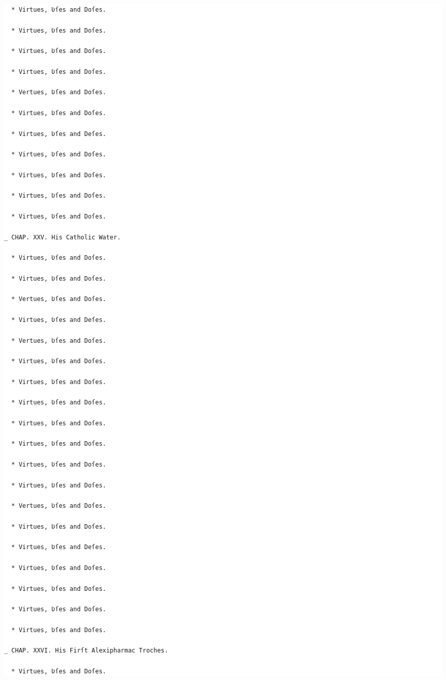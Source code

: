       * Virtues, Ʋſes and Doſes.

      * Virtues, Ʋſes and Doſes.

      * Virtues, Ʋſes and Doſes.

      * Virtues, Ʋſes and Doſes.

      * Vertues, Ʋſes and Doſes.

      * Virtues, Ʋſes and Doſes.

      * Virtues, Ʋſes and Deſes.

      * Virtues, Ʋſes and Doſes.

      * Virtues, Ʋſes and Doſes.

      * Virtues, Ʋſes and Doſes.

      * Virtues, Ʋſes and Doſes.

    _ CHAP. XXV. His Catholic Water.

      * Virtues, Ʋſes and Doſes.

      * Virtues, Ʋſes and Doſes.

      * Vertues, Ʋſes and Doſes.

      * Virtues, Ʋſes and Deſes.

      * Vertues, Ʋſes and Doſes.

      * Virtues, Ʋſes and Doſes.

      * Virtues, Ʋſes and Doſes.

      * Virtues, Ʋſes and Doſes.

      * Virtues, Ʋſes and Doſes.

      * Virtues, Ʋſes and Doſes.

      * Virtues, Ʋſes and Doſes.

      * Virtues, Ʋſes and Doſes.

      * Vertues, Ʋſes and Doſes.

      * Virtues, Ʋſes and Doſes.

      * Virtues, Ʋſes and Deſes.

      * Virtues, Ʋſes and Doſes.

      * Virtues, Ʋſes and Doſes.

      * Virtues, Ʋſes and Doſes.

      * Virtues, Ʋſes and Doſes.

    _ CHAP. XXVI. His Firſt Alexipharmac Troches.

      * Virtues, Ʋſes and Doſes.
